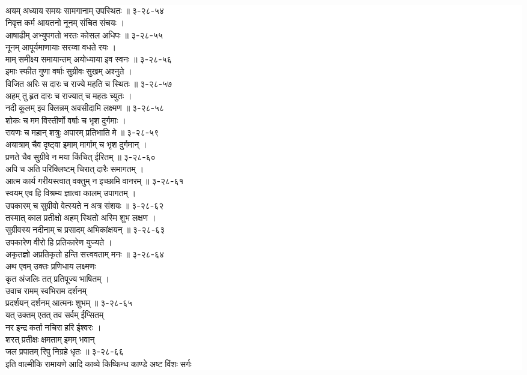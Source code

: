 अयम् अध्याय समयः सामगानाम् उपस्थितः ॥ ३-२८-५४  
निवृत्त कर्म आयतनो नूनम् संचित संचयः ।  
आषाढीम् अभ्युपगतो भरतः कोसल अधिपः ॥ ३-२८-५५  
नूनम् आपूर्यमाणायाः सरय्वा वधते रयः ।  
माम् समीक्ष्य समायान्तम् अयोध्याया इव स्वनः ॥ ३-२८-५६  
इमाः स्फीत गुणा वर्षाः सुग्रीवः सुखम् अश्नुते ।  
विजित अरिः स दारः च राज्ये महति च स्थितः ॥ ३-२८-५७  
अहम् तु हृत दारः च राज्यात् च महतः च्युतः ।  
नदी कूलम् इव क्लिन्नम् अवसीदामि लक्ष्मण ॥ ३-२८-५८  
शोकः च मम विस्तीर्णो वर्षाः च भृश दुर्गमाः ।  
रावणः च महान् शत्रुः अपारम् प्रतिभाति मे ॥ ३-२८-५९  
अयात्राम् चैव दृष्ट्वा इमाम् मार्गाम् च भृश दुर्गमान् ।  
प्रणते चैव सुग्रीवे न मया किंचित् ईरितम् ॥ ३-२८-६०  
अपि च अति परिक्लिष्टम् चिरात् दारैः समागतम् ।  
आत्म कार्य गरीयस्त्वात् वक्तुम् न इच्छामि वानरम् ॥ ३-२८-६१  
स्वयम् एव हि विश्रम्य ज्ञात्वा कालम् उपागतम् ।  
उपकारम् च सुग्रीवो वेत्स्यते न अत्र संशयः ॥ ३-२८-६२  
तस्मात् काल प्रतीक्षो अहम् स्थितो अस्मि शुभ लक्षण ।  
सुग्रीवस्य नदीनाम् च प्रसादम् अभिकांक्षयन् ॥ ३-२८-६३  
उपकारेण वीरो हि प्रतिकारेण युज्यते ।  
अकृतज्ञो अप्रतिकृतो हन्ति सत्त्ववताम् मनः ॥ ३-२८-६४  
अथ एवम् उक्तः प्रणिधाय लक्ष्मणः  
कृत अंजलिः तत् प्रतिपूज्य भाषितम् ।  
उवाच रामम् स्वभिराम दर्शनम्  
प्रदर्शयन् दर्शनम् आत्मनः शुभम् ॥ ३-२८-६५  
यत् उक्तम् एतत् तव सर्वम् ईप्सितम्  
नर इन्द्र कर्ता नचिरा हरि ईश्वरः ।  
शरत् प्रतीक्षः क्षमताम् इमम् भवान्  
जल प्रपातम् रिपु निग्रहे धृतः ॥ ३-२८-६६  
इति वाल्मीकि रामायणे आदि काव्ये किष्किन्ध काण्डे अष्ट विंशः सर्गः
